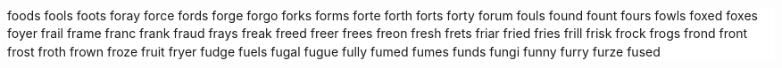 foods
fools
foots
foray
force
fords
forge
forgo
forks
forms
forte
forth
forts
forty
forum
fouls
found
fount
fours
fowls
foxed
foxes
foyer
frail
frame
franc
frank
fraud
frays
freak
freed
freer
frees
freon
fresh
frets
friar
fried
fries
frill
frisk
frock
frogs
frond
front
frost
froth
frown
froze
fruit
fryer
fudge
fuels
fugal
fugue
fully
fumed
fumes
funds
fungi
funny
furry
furze
fused